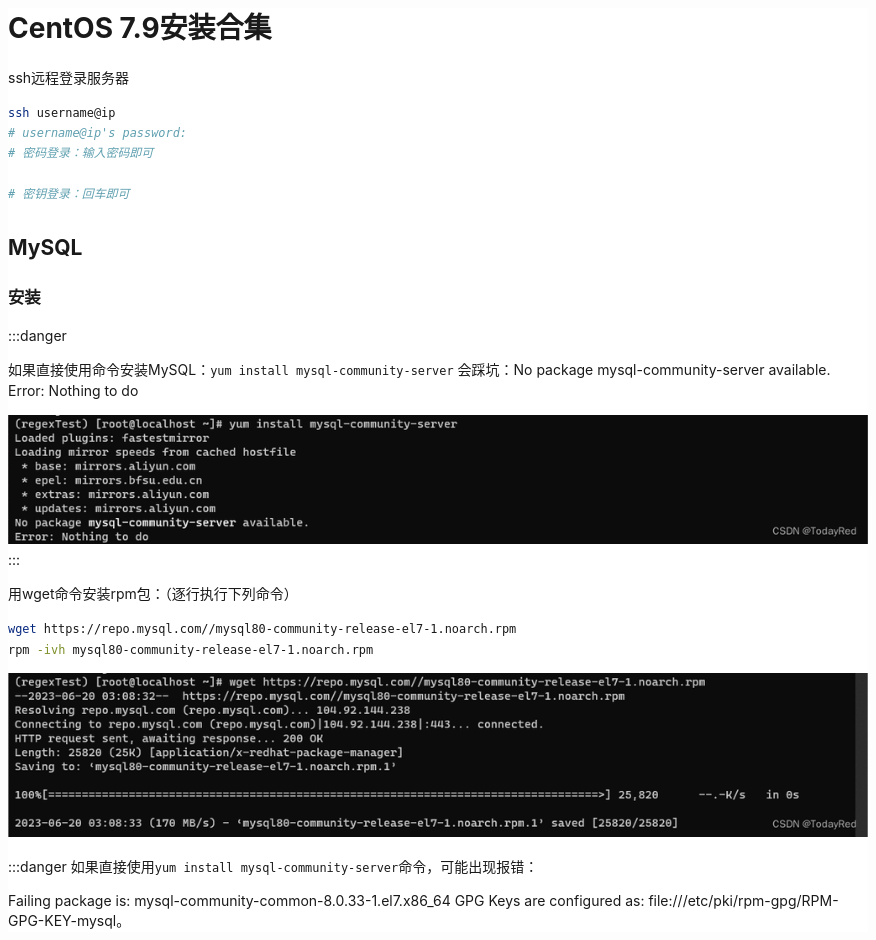 # CentOS 7.9安装合集

ssh远程登录服务器
```bash showLineNumbers
ssh username@ip
# username@ip's password:
# 密码登录：输入密码即可

# 密钥登录：回车即可
```

## MySQL

### 安装
:::danger

如果直接使用命令安装MySQL：`yum install mysql-community-server`
会踩坑：No package mysql-community-server available. Error: Nothing to do

![MP1](img/CentOS7.9安装合集/mysqlPitfall1.jpg)
:::

用wget命令安装rpm包：（逐行执行下列命令）

```bash
wget https://repo.mysql.com//mysql80-community-release-el7-1.noarch.rpm
rpm -ivh mysql80-community-release-el7-1.noarch.rpm
```

![MP2](img/CentOS7.9安装合集/mysqlPitfall2.jpg)


:::danger
如果直接使用`yum install mysql-community-server`命令，可能出现报错：

Failing package is: mysql-community-common-8.0.33-1.el7.x86_64
 GPG Keys are configured as: file:///etc/pki/rpm-gpg/RPM-GPG-KEY-mysql。
 